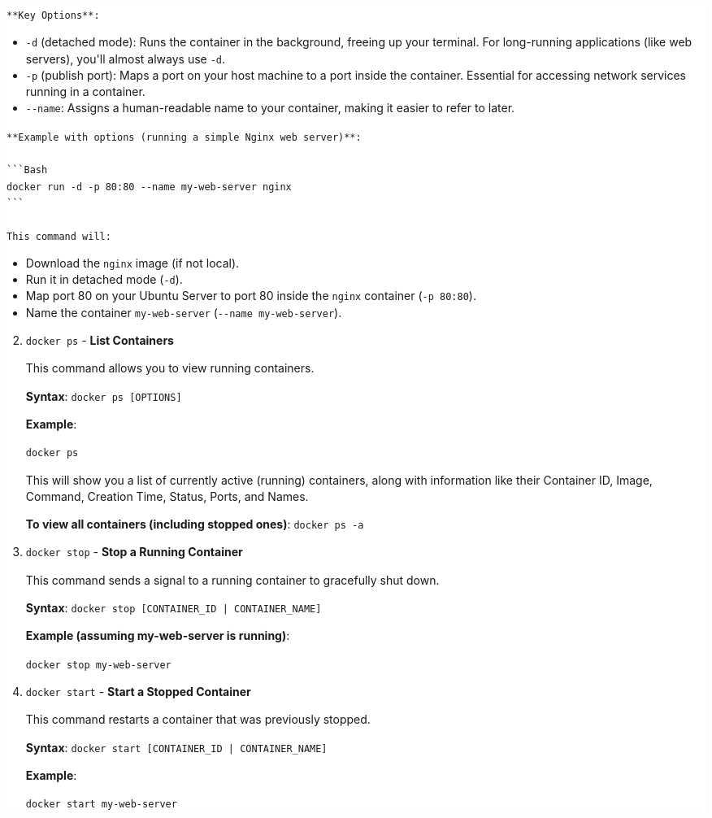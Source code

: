     **Key Options**:

   - `-d` (detached mode): Runs the container in the background, freeing up your terminal. For long-running applications (like web servers), you'll almost always use `-d`.
   - `-p` (publish port): Maps a port on your host machine to a port inside the container. Essential for accessing network services running in a container.
   - `--name`: Assigns a human-readable name to your container, making it easier to refer to later.

    **Example with options (running a simple Nginx web server)**:

    ```Bash
    docker run -d -p 80:80 --name my-web-server nginx
    ```

    This command will:

   - Download the `nginx` image (if not local).
   - Run it in detached mode (`-d`).
   - Map port 80 on your Ubuntu Server to port 80 inside the `nginx` container (`-p 80:80`).
   - Name the container `my-web-server` (`--name my-web-server`).

2. `docker ps` - **List Containers**

    This command allows you to view running containers.

    **Syntax**: `docker ps [OPTIONS]`

    **Example**:

    ```Bash
    docker ps
    ```

    This will show you a list of currently active (running) containers, along with information like their Container ID, Image, Command, Creation Time, Status, Ports, and Names.

    **To view all containers (including stopped ones)**: `docker ps -a`

3. `docker stop` - **Stop a Running Container**

    This command sends a signal to a running container to gracefully shut down.

    **Syntax**: `docker stop [CONTAINER_ID | CONTAINER_NAME]`

    **Example (assuming my-web-server is running)**:

    ```Bash
    docker stop my-web-server
    ```

4. `docker start` - **Start a Stopped Container**

    This command restarts a container that was previously stopped.

    **Syntax**: `docker start [CONTAINER_ID | CONTAINER_NAME]`

    **Example**:

    ```Bash
    docker start my-web-server
    ```
